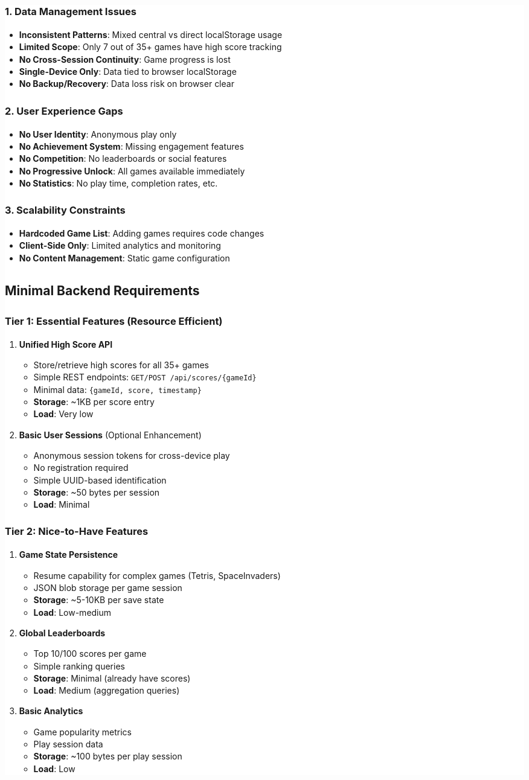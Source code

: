 ### 1. Data Management Issues
- **Inconsistent Patterns**: Mixed central vs direct localStorage usage
- **Limited Scope**: Only 7 out of 35+ games have high score tracking
- **No Cross-Session Continuity**: Game progress is lost
- **Single-Device Only**: Data tied to browser localStorage
- **No Backup/Recovery**: Data loss risk on browser clear

### 2. User Experience Gaps
- **No User Identity**: Anonymous play only
- **No Achievement System**: Missing engagement features
- **No Competition**: No leaderboards or social features
- **No Progressive Unlock**: All games available immediately
- **No Statistics**: No play time, completion rates, etc.

### 3. Scalability Constraints
- **Hardcoded Game List**: Adding games requires code changes
- **Client-Side Only**: Limited analytics and monitoring
- **No Content Management**: Static game configuration

## Minimal Backend Requirements

### Tier 1: Essential Features (Resource Efficient)
1. **Unified High Score API**
   - Store/retrieve high scores for all 35+ games
   - Simple REST endpoints: `GET/POST /api/scores/{gameId}`
   - Minimal data: `{gameId, score, timestamp}`
   - **Storage**: ~1KB per score entry
   - **Load**: Very low

2. **Basic User Sessions** (Optional Enhancement)
   - Anonymous session tokens for cross-device play
   - No registration required
   - Simple UUID-based identification
   - **Storage**: ~50 bytes per session
   - **Load**: Minimal

### Tier 2: Nice-to-Have Features
1. **Game State Persistence**
   - Resume capability for complex games (Tetris, SpaceInvaders)
   - JSON blob storage per game session
   - **Storage**: ~5-10KB per save state
   - **Load**: Low-medium

2. **Global Leaderboards**
   - Top 10/100 scores per game
   - Simple ranking queries
   - **Storage**: Minimal (already have scores)
   - **Load**: Medium (aggregation queries)

3. **Basic Analytics**
   - Game popularity metrics
   - Play session data
   - **Storage**: ~100 bytes per play session
   - **Load**: Low
